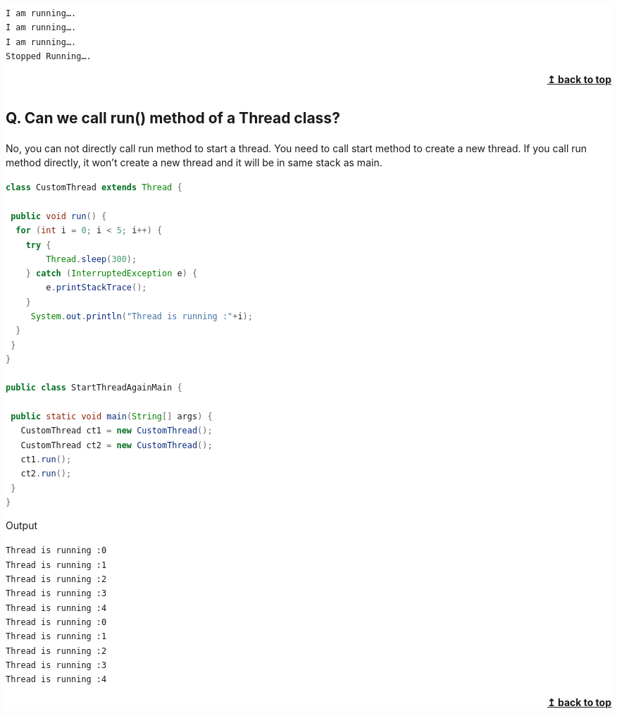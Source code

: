 ```
I am running….
I am running….
I am running….
Stopped Running….
```
<div align="right">
    <b><a href="#">↥ back to top</a></b>
</div>

## Q. Can we call run() method of a Thread class?
No, you can not directly call run method to start a thread. You need to call start method to create a new thread.
If you call run method directly, it won’t create a new thread and it will be in same stack as main.
```java
class CustomThread extends Thread {
 
 public void run() {
  for (int i = 0; i < 5; i++) {
    try {
        Thread.sleep(300);
    } catch (InterruptedException e) {
        e.printStackTrace();
    }
     System.out.println("Thread is running :"+i);
  }
 }
}
 
public class StartThreadAgainMain {
 
 public static void main(String[] args) {
   CustomThread ct1 = new CustomThread();
   CustomThread ct2 = new CustomThread();
   ct1.run();
   ct2.run();
 }
}
```
Output
```
Thread is running :0
Thread is running :1
Thread is running :2
Thread is running :3
Thread is running :4
Thread is running :0
Thread is running :1
Thread is running :2
Thread is running :3
Thread is running :4
```
<div align="right">
    <b><a href="#">↥ back to top</a></b>
</div>
